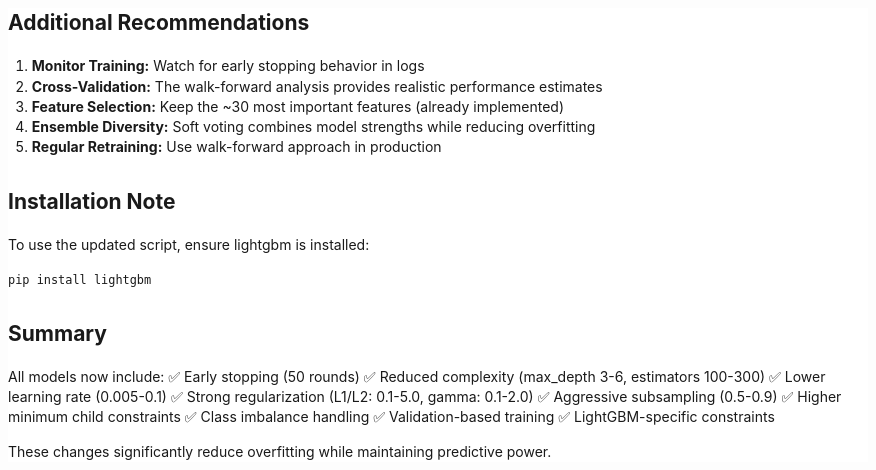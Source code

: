 ## Additional Recommendations

1. **Monitor Training:** Watch for early stopping behavior in logs
2. **Cross-Validation:** The walk-forward analysis provides realistic performance estimates
3. **Feature Selection:** Keep the ~30 most important features (already implemented)
4. **Ensemble Diversity:** Soft voting combines model strengths while reducing overfitting
5. **Regular Retraining:** Use walk-forward approach in production

## Installation Note

To use the updated script, ensure lightgbm is installed:
```bash
pip install lightgbm
```

## Summary

All models now include:
✅ Early stopping (50 rounds)
✅ Reduced complexity (max_depth 3-6, estimators 100-300)
✅ Lower learning rate (0.005-0.1)
✅ Strong regularization (L1/L2: 0.1-5.0, gamma: 0.1-2.0)
✅ Aggressive subsampling (0.5-0.9)
✅ Higher minimum child constraints
✅ Class imbalance handling
✅ Validation-based training
✅ LightGBM-specific constraints

These changes significantly reduce overfitting while maintaining predictive power.
